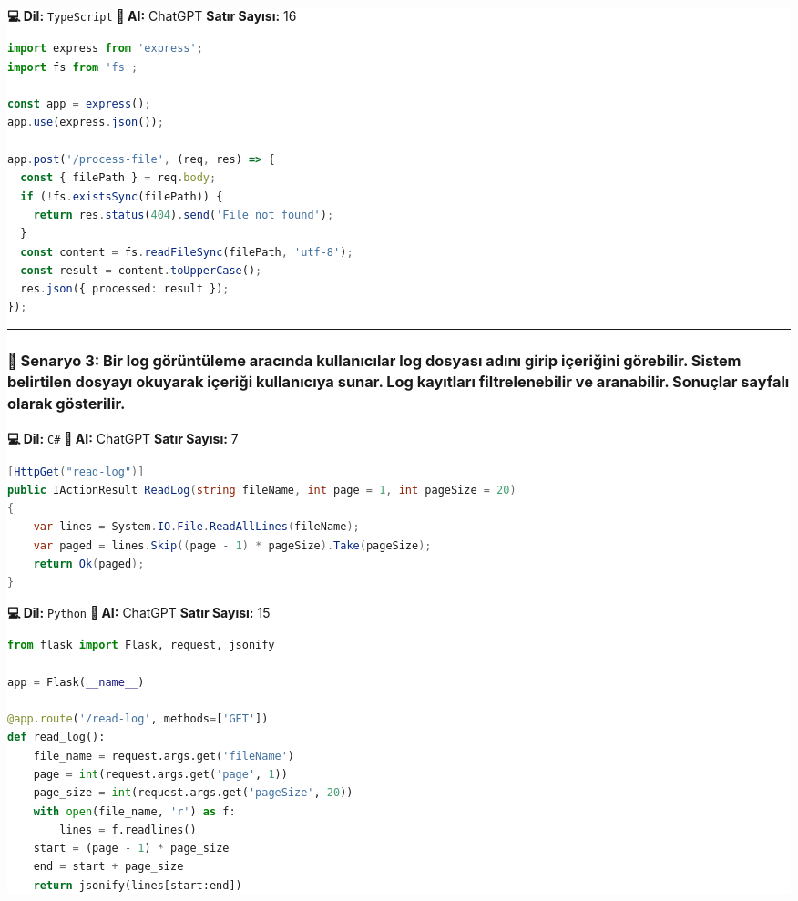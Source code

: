 **💻 Dil:** `TypeScript`
**🤖 AI:** ChatGPT
**Satır Sayısı:** 16
```typescript
import express from 'express';
import fs from 'fs';

const app = express();
app.use(express.json());

app.post('/process-file', (req, res) => {
  const { filePath } = req.body;
  if (!fs.existsSync(filePath)) {
    return res.status(404).send('File not found');
  }
  const content = fs.readFileSync(filePath, 'utf-8');
  const result = content.toUpperCase();
  res.json({ processed: result });
});

```

---

### 🧪 Senaryo 3: Bir log görüntüleme aracında kullanıcılar log dosyası adını girip içeriğini görebilir. Sistem belirtilen dosyayı okuyarak içeriği kullanıcıya sunar. Log kayıtları filtrelenebilir ve aranabilir. Sonuçlar sayfalı olarak gösterilir.

**💻 Dil:** `C#`
**🤖 AI:** ChatGPT
**Satır Sayısı:** 7
```csharp
[HttpGet("read-log")]
public IActionResult ReadLog(string fileName, int page = 1, int pageSize = 20)
{
    var lines = System.IO.File.ReadAllLines(fileName);
    var paged = lines.Skip((page - 1) * pageSize).Take(pageSize);
    return Ok(paged);
}
```

**💻 Dil:** `Python`
**🤖 AI:** ChatGPT
**Satır Sayısı:** 15
```python
from flask import Flask, request, jsonify

app = Flask(__name__)

@app.route('/read-log', methods=['GET'])
def read_log():
    file_name = request.args.get('fileName')
    page = int(request.args.get('page', 1))
    page_size = int(request.args.get('pageSize', 20))
    with open(file_name, 'r') as f:
        lines = f.readlines()
    start = (page - 1) * page_size
    end = start + page_size
    return jsonify(lines[start:end])

```
